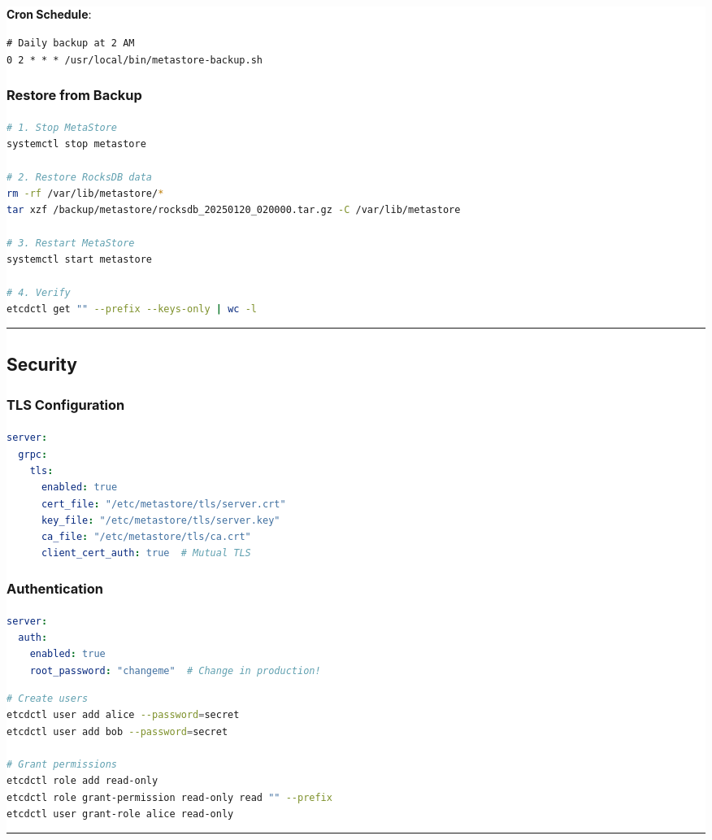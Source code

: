**Cron Schedule**:
```cron
# Daily backup at 2 AM
0 2 * * * /usr/local/bin/metastore-backup.sh
```

### Restore from Backup

```bash
# 1. Stop MetaStore
systemctl stop metastore

# 2. Restore RocksDB data
rm -rf /var/lib/metastore/*
tar xzf /backup/metastore/rocksdb_20250120_020000.tar.gz -C /var/lib/metastore

# 3. Restart MetaStore
systemctl start metastore

# 4. Verify
etcdctl get "" --prefix --keys-only | wc -l
```

---

## Security

### TLS Configuration

```yaml
server:
  grpc:
    tls:
      enabled: true
      cert_file: "/etc/metastore/tls/server.crt"
      key_file: "/etc/metastore/tls/server.key"
      ca_file: "/etc/metastore/tls/ca.crt"
      client_cert_auth: true  # Mutual TLS
```

### Authentication

```yaml
server:
  auth:
    enabled: true
    root_password: "changeme"  # Change in production!
```

```bash
# Create users
etcdctl user add alice --password=secret
etcdctl user add bob --password=secret

# Grant permissions
etcdctl role add read-only
etcdctl role grant-permission read-only read "" --prefix
etcdctl user grant-role alice read-only
```

---